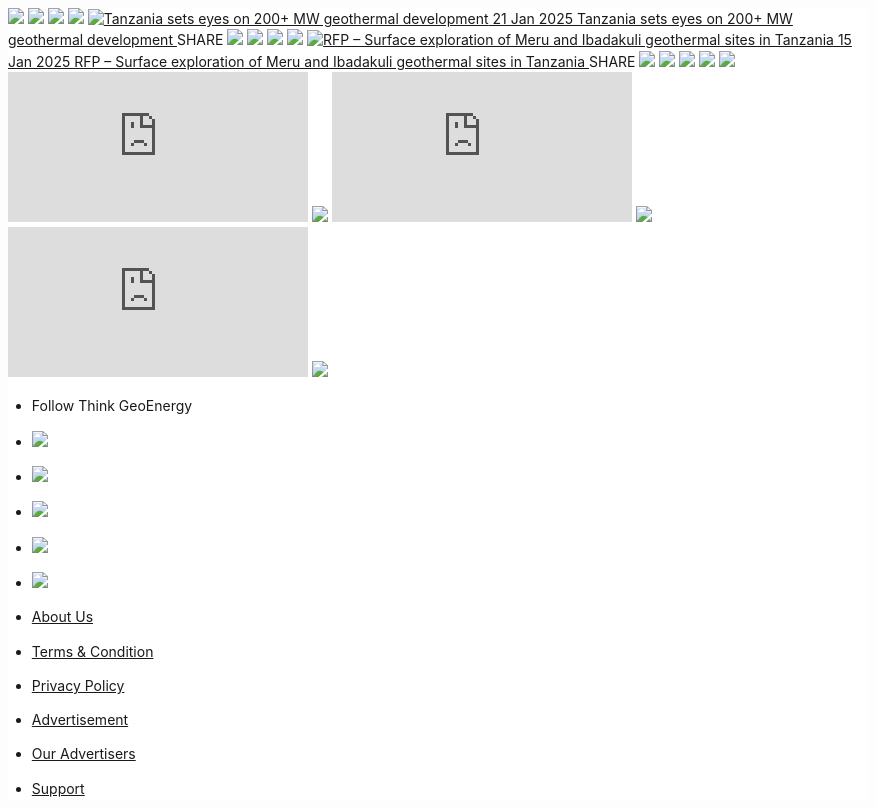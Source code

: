 ![](https://www.thinkgeoenergy.com/new-transmission-line-to-widen-geothermal-power-distribution-in-kenya/) ![](https://www.thinkgeoenergy.com/new-transmission-line-to-widen-geothermal-power-distribution-in-kenya/) ![](https://www.thinkgeoenergy.com/new-transmission-line-to-widen-geothermal-power-distribution-in-kenya/) ![](https://www.thinkgeoenergy.com/new-transmission-line-to-widen-geothermal-power-distribution-in-kenya/)
[ ![Tanzania sets eyes on 200+ MW geothermal development](https://www.thinkgeoenergy.com/wp-content/uploads/2021/07/Kiejo-Mbaka_well_Tanzania.png) 21 Jan 2025 Tanzania sets eyes on 200+ MW geothermal development ](https://www.thinkgeoenergy.com/tanzania-sets-eyes-on-200-mw-geothermal-development/)
SHARE
![](https://www.thinkgeoenergy.com/new-transmission-line-to-widen-geothermal-power-distribution-in-kenya/) ![](https://www.thinkgeoenergy.com/new-transmission-line-to-widen-geothermal-power-distribution-in-kenya/) ![](https://www.thinkgeoenergy.com/new-transmission-line-to-widen-geothermal-power-distribution-in-kenya/) ![](https://www.thinkgeoenergy.com/new-transmission-line-to-widen-geothermal-power-distribution-in-kenya/)
[ ![RFP – Surface exploration of Meru and Ibadakuli geothermal sites in Tanzania](https://www.thinkgeoenergy.com/wp-content/uploads/2025/01/Mount_Meru_Arusha-400x267.jpg) 15 Jan 2025 RFP – Surface exploration of Meru and Ibadakuli geothermal sites in Tanzania ](https://www.thinkgeoenergy.com/rfp-surface-exploration-of-meru-and-ibadakuli-geothermal-sites-in-tanzania/)
SHARE
![](https://www.thinkgeoenergy.com/new-transmission-line-to-widen-geothermal-power-distribution-in-kenya/) ![](https://www.thinkgeoenergy.com/new-transmission-line-to-widen-geothermal-power-distribution-in-kenya/) ![](https://www.thinkgeoenergy.com/new-transmission-line-to-widen-geothermal-power-distribution-in-kenya/) ![](https://www.thinkgeoenergy.com/new-transmission-line-to-widen-geothermal-power-distribution-in-kenya/)
[](https://www.thinkgeoenergy.com/new-transmission-line-to-widen-geothermal-power-distribution-in-kenya/) [](https://www.thinkgeoenergy.com/new-transmission-line-to-widen-geothermal-power-distribution-in-kenya/)
[![](https://ads.thinkgeoenergy.com/images/eacfb4973619c36e88404f2b367e4f06.jpg)](https://ads.thinkgeoenergy.com/delivery/cl.php?bannerid=259&zoneid=145&sig=b29592330aee2868e962b21920aed234739ce8009449f8ebb80c20e0ae6a7231&oadest=https%3A%2F%2Fwww.jrgenergy.com%2F%3F%26utm_source%3Dthink%2Bgeo%2Benergy%26utm_medium%3Ddisplay%26utm_campaign%3Dthink%2Bgeo%2Benergy%2Bwebsite%2Badvertising)
![](https://ads.thinkgeoenergy.com/delivery/lg.php?bannerid=259&campaignid=1&zoneid=145&loc=https%3A%2F%2Fwww.thinkgeoenergy.com%2Fnew-transmission-line-to-widen-geothermal-power-distribution-in-kenya%2F&cb=d2a7844d07)
[![](https://ads.thinkgeoenergy.com/images/41406b95b88864e0758fc238260291b4.jpg)](https://ads.thinkgeoenergy.com/delivery/cl.php?bannerid=261&zoneid=152&sig=7ccc20cb02a155ba32ccf3a8b531d9d17da1a7c711ab999c04b9c70dc64d357c&oadest=https%3A%2F%2Fwww.jrgenergy.com%2F%3F%26utm_source%3Dthink%2Bgeo%2Benergy%26utm_medium%3Ddisplay%26utm_campaign%3Dthink%2Bgeo%2Benergy%2Bwebsite%2Badvertising)
![](https://ads.thinkgeoenergy.com/delivery/lg.php?bannerid=261&campaignid=1&zoneid=152&loc=https%3A%2F%2Fwww.thinkgeoenergy.com%2Fnew-transmission-line-to-widen-geothermal-power-distribution-in-kenya%2F&cb=5856cda0eb)
[![](https://ads.thinkgeoenergy.com/images/d43f23414ac0635c1f8442c9beba9fde.jpg)](https://ads.thinkgeoenergy.com/delivery/cl.php?bannerid=260&zoneid=153&sig=f00735bf447cb3ee92d64f28be388ff23638991acb61e6a64df85105fb87c686&oadest=https%3A%2F%2Fwww.jrgenergy.com%2F%3F%26utm_source%3Dthink%2Bgeo%2Benergy%26utm_medium%3Ddisplay%26utm_campaign%3Dthink%2Bgeo%2Benergy%2Bwebsite%2Badvertising)
![](https://ads.thinkgeoenergy.com/delivery/lg.php?bannerid=260&campaignid=1&zoneid=153&loc=https%3A%2F%2Fwww.thinkgeoenergy.com%2Fnew-transmission-line-to-widen-geothermal-power-distribution-in-kenya%2F&cb=010b529634)
[ ![](https://www.thinkgeoenergy.com/wp-content/themes/tge/img/logos/logo.png) ](https://www.thinkgeoenergy.com/new-transmission-line-to-widen-geothermal-power-distribution-in-kenya/)
  * Follow Think GeoEnergy
  * [ ![](https://www.thinkgeoenergy.com/wp-content/themes/tge/img/icons/facebook-icon.png) ](https://www.facebook.com/thinkgeoenergy)
  * [ ![](https://www.thinkgeoenergy.com/wp-content/themes/tge/img/icons/instagram.png) ](https://www.instagram.com/thinkgeoenergy/?hl=en)
  * [ ![](https://www.thinkgeoenergy.com/wp-content/themes/tge/img/icons/in.png) ](http://www.linkedin.com/groups?gid=1960587&trk=myg_ugrp_ovr)
  * [ ![](https://www.thinkgeoenergy.com/wp-content/themes/tge/img/icons/twitter_x_icon.png) ](https://x.com/thinkgeoenergy)
  * [ ![](https://www.thinkgeoenergy.com/wp-content/themes/tge/img/icons/YT.png) ](https://www.youtube.com/channel/UCvRx_SSV897Nm4e7NQbt5vQ)


  * [About Us](https://www.thinkgeoenergy.com/about/)
  * [Terms & Condition](https://www.thinkgeoenergy.com/about/terms-conditions/)
  * [Privacy Policy](https://www.thinkgeoenergy.com/about/privacy-policy/)
  * [Advertisement](https://www.thinkgeoenergy.com/advertisement/)
  * [Our Advertisers](https://www.thinkgeoenergy.com/our-advertisers/)
  * [Support](https://www.thinkgeoenergy.com/support-us/)
